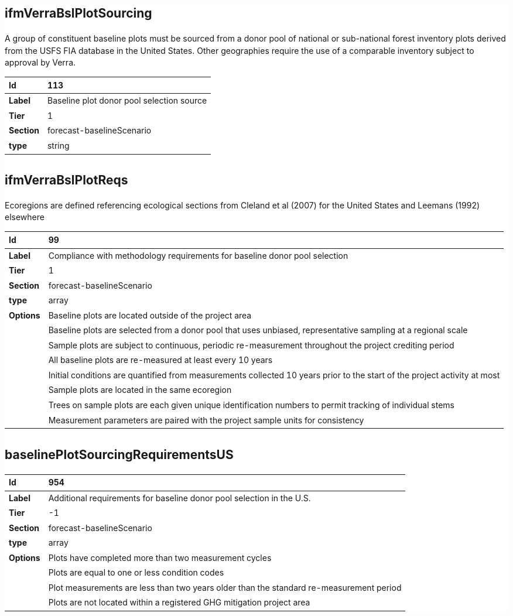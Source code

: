 ## ifmVerraBslPlotSourcing
<a name="ifmVerraBslPlotSourcing"></a>A group of constituent baseline plots must be sourced from a donor pool of national or sub-national forest inventory plots derived from the USFS FIA database in the United States. Other geographies require the use of a comparable inventory subject to approval by Verra.

| Id | 113 |
| :---- | :------------------------------- |
| **Label** | Baseline plot donor pool selection source |
| **Tier** | 1 |
| **Section** | forecast-baselineScenario |
| **type** | string |

## ifmVerraBslPlotReqs
<a name="ifmVerraBslPlotReqs"></a>Ecoregions are defined referencing ecological sections from Cleland et al (2007) for the United States and Leemans (1992) elsewhere

| Id | 99 |
| :---- | :------------------------------- |
| **Label** | Compliance with methodology requirements for baseline donor pool selection |
| **Tier** | 1 |
| **Section** | forecast-baselineScenario |
| **type** | array |
| **Options** | Baseline plots are located outside of the project area |
| | Baseline plots are selected from a donor pool that uses unbiased, representative sampling at a regional scale |
| | Sample plots are subject to continuous, periodic re-measurement throughout the project crediting period |
| | All baseline plots are re-measured at least every 10 years |
| | Initial conditions are quantified from measurements collected 10 years prior to the start of the project activity at most |
| | Sample plots are located in the same ecoregion |
| | Trees on sample plots are each given unique identification numbers to permit tracking of individual stems |
| | Measurement parameters are paired with the project sample units for consistency |

## baselinePlotSourcingRequirementsUS
<a name="baselinePlotSourcingRequirementsUS"></a>

| Id | 954 |
| :---- | :------------------------------- |
| **Label** | Additional requirements for baseline donor pool selection in the U.S. |
| **Tier** | -1 |
| **Section** | forecast-baselineScenario |
| **type** | array |
| **Options** | Plots have completed more than two measurement cycles |
| | Plots are equal to one or less condition codes |
| | Plot measurements are less than two years older than the standard re-measurement period |
| | Plots are not located within a registered GHG mitigation project area |